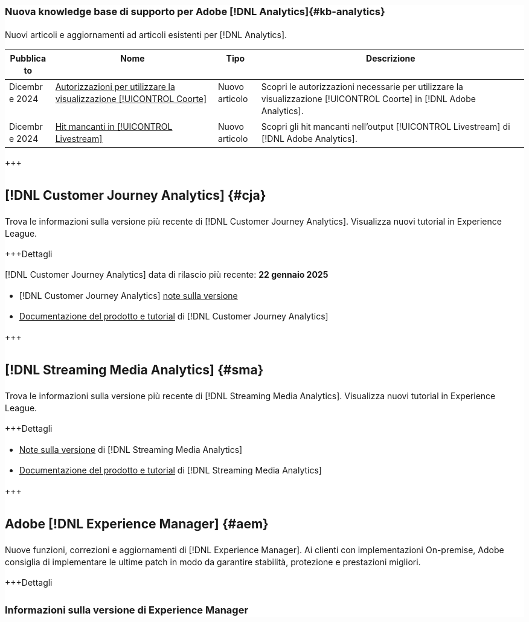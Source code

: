 ### Nuova knowledge base di supporto per Adobe [!DNL Analytics]{#kb-analytics}

Nuovi articoli e aggiornamenti ad articoli esistenti per [!DNL Analytics].

| Pubblicato | Nome | Tipo | Descrizione |
|---------|----|----|-----------|
| Dicembre 2024 | [Autorizzazioni per utilizzare la visualizzazione [!UICONTROL Coorte]](https://experienceleague.adobe.com/it/docs/experience-cloud-kcs/kbarticles/ka-25318) | Nuovo articolo | Scopri le autorizzazioni necessarie per utilizzare la visualizzazione [!UICONTROL Coorte] in [!DNL Adobe Analytics]. |
| Dicembre 2024 | [Hit mancanti in [!UICONTROL Livestream]](https://experienceleague.adobe.com/it/docs/experience-cloud-kcs/kbarticles/ka-25364) | Nuovo articolo | Scopri gli hit mancanti nell’output [!UICONTROL Livestream] di [!DNL Adobe Analytics]. |

+++

## [!DNL Customer Journey Analytics] {#cja}

Trova le informazioni sulla versione più recente di [!DNL Customer Journey Analytics]. Visualizza nuovi tutorial in Experience League.

+++Dettagli

[!DNL Customer Journey Analytics] data di rilascio più recente: **22 gennaio 2025**

* [!DNL Customer Journey Analytics] [note sulla versione](https://experienceleague.adobe.com/it/docs/analytics-platform/using/releases/latest#releases)

* [Documentazione del prodotto e tutorial](https://experienceleague.adobe.com/it/docs/customer-journey-analytics) di [!DNL Customer Journey Analytics]



+++

## [!DNL Streaming Media Analytics] {#sma}

Trova le informazioni sulla versione più recente di [!DNL Streaming Media Analytics]. Visualizza nuovi tutorial in Experience League.

+++Dettagli

* [Note sulla versione](https://experienceleague.adobe.com/it/docs/media-analytics/using/release-notes/release-notes) di [!DNL Streaming Media Analytics]

* [Documentazione del prodotto e tutorial](https://experienceleague.adobe.com/it/docs/media-analytics/using/media-overview) di [!DNL Streaming Media Analytics]

+++

## Adobe [!DNL Experience Manager] {#aem}

Nuove funzioni, correzioni e aggiornamenti di [!DNL Experience Manager]. Ai clienti con implementazioni On-premise, Adobe consiglia di implementare le ultime patch in modo da garantire stabilità, protezione e prestazioni migliori.

+++Dettagli

### Informazioni sulla versione di Experience Manager
